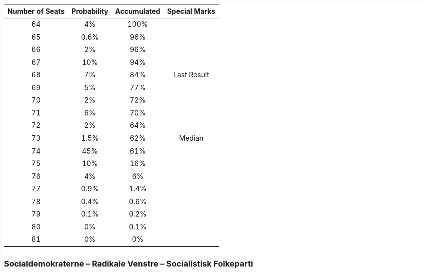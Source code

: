 | Number of Seats | Probability | Accumulated | Special Marks |
|:---------------:|:-----------:|:-----------:|:-------------:|
| 64 | 4% | 100% |  |
| 65 | 0.6% | 96% |  |
| 66 | 2% | 96% |  |
| 67 | 10% | 94% |  |
| 68 | 7% | 84% | Last Result |
| 69 | 5% | 77% |  |
| 70 | 2% | 72% |  |
| 71 | 6% | 70% |  |
| 72 | 2% | 64% |  |
| 73 | 1.5% | 62% | Median |
| 74 | 45% | 61% |  |
| 75 | 10% | 16% |  |
| 76 | 4% | 6% |  |
| 77 | 0.9% | 1.4% |  |
| 78 | 0.4% | 0.6% |  |
| 79 | 0.1% | 0.2% |  |
| 80 | 0% | 0.1% |  |
| 81 | 0% | 0% |  |

### Socialdemokraterne – Radikale Venstre – Socialistisk Folkeparti
